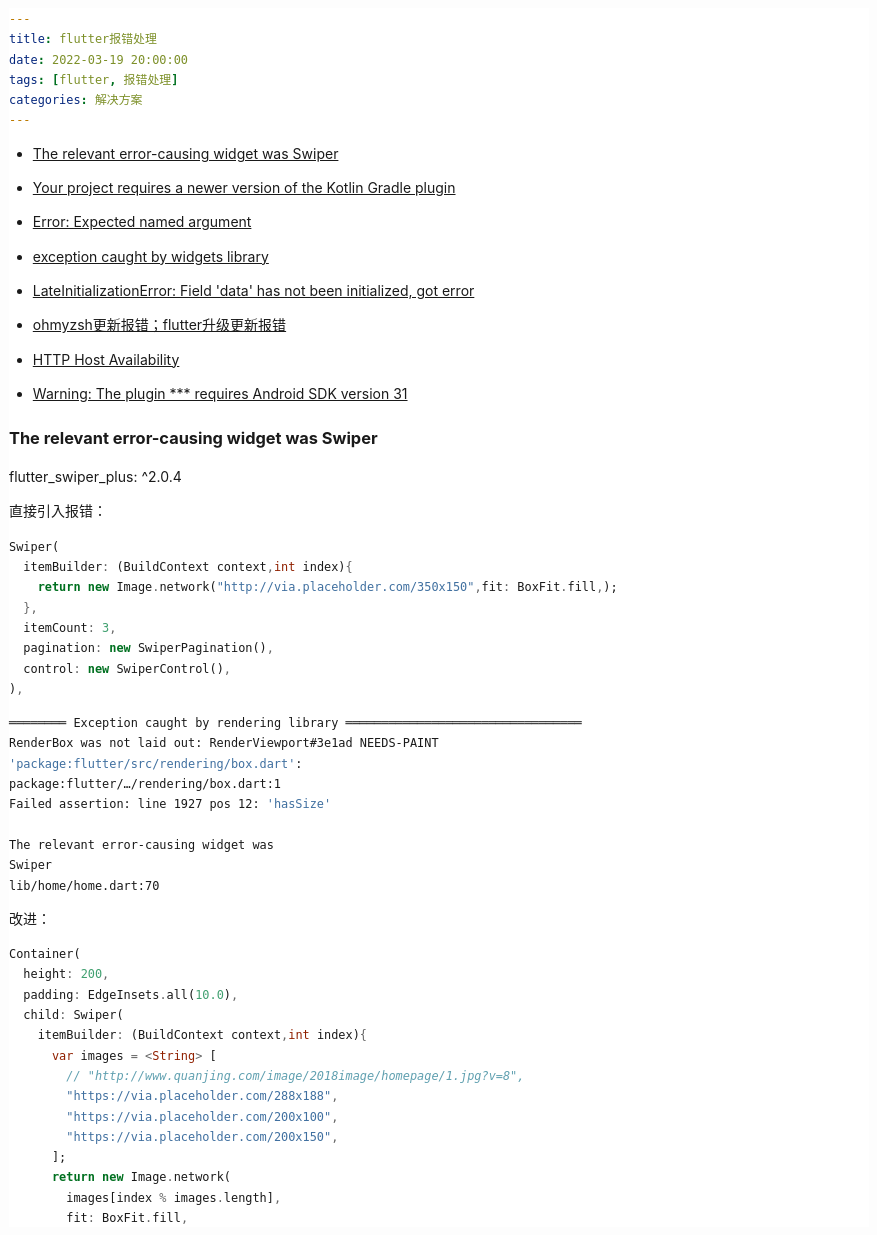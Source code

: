 ```yaml
---
title: flutter报错处理
date: 2022-03-19 20:00:00
tags: [flutter, 报错处理]
categories: 解决方案
---
```


- <a href="#target1">The relevant error-causing widget was Swiper</a>
- <a href="#target2">Your project requires a newer version of the Kotlin Gradle plugin</a>
- <a href="#target3">Error: Expected named argument</a>
- <a href="#target4">exception caught by widgets library</a>
- <a href="#target5">LateInitializationError: Field 'data' has not been initialized, got error</a>
- <a href="#target6">ohmyzsh更新报错；flutter升级更新报错</a>

- <a href="#target7">HTTP Host Availability</a>

- <a href="#target8">Warning: The plugin *** requires Android SDK version 31</a>



### <a name="target1">The relevant error-causing widget was Swiper</a>

flutter_swiper_plus: ^2.0.4

直接引入报错：

```dart
Swiper(
  itemBuilder: (BuildContext context,int index){
    return new Image.network("http://via.placeholder.com/350x150",fit: BoxFit.fill,);
  },
  itemCount: 3,
  pagination: new SwiperPagination(),
  control: new SwiperControl(),
),
```

```bash
════════ Exception caught by rendering library ═════════════════════════════════
RenderBox was not laid out: RenderViewport#3e1ad NEEDS-PAINT
'package:flutter/src/rendering/box.dart':
package:flutter/…/rendering/box.dart:1
Failed assertion: line 1927 pos 12: 'hasSize'

The relevant error-causing widget was
Swiper
lib/home/home.dart:70
```

改进：

```dart
Container(
  height: 200,
  padding: EdgeInsets.all(10.0),
  child: Swiper(
    itemBuilder: (BuildContext context,int index){
      var images = <String> [
        // "http://www.quanjing.com/image/2018image/homepage/1.jpg?v=8",
        "https://via.placeholder.com/288x188",
        "https://via.placeholder.com/200x100",
        "https://via.placeholder.com/200x150",
      ];
      return new Image.network(
        images[index % images.length],
        fit: BoxFit.fill,
```